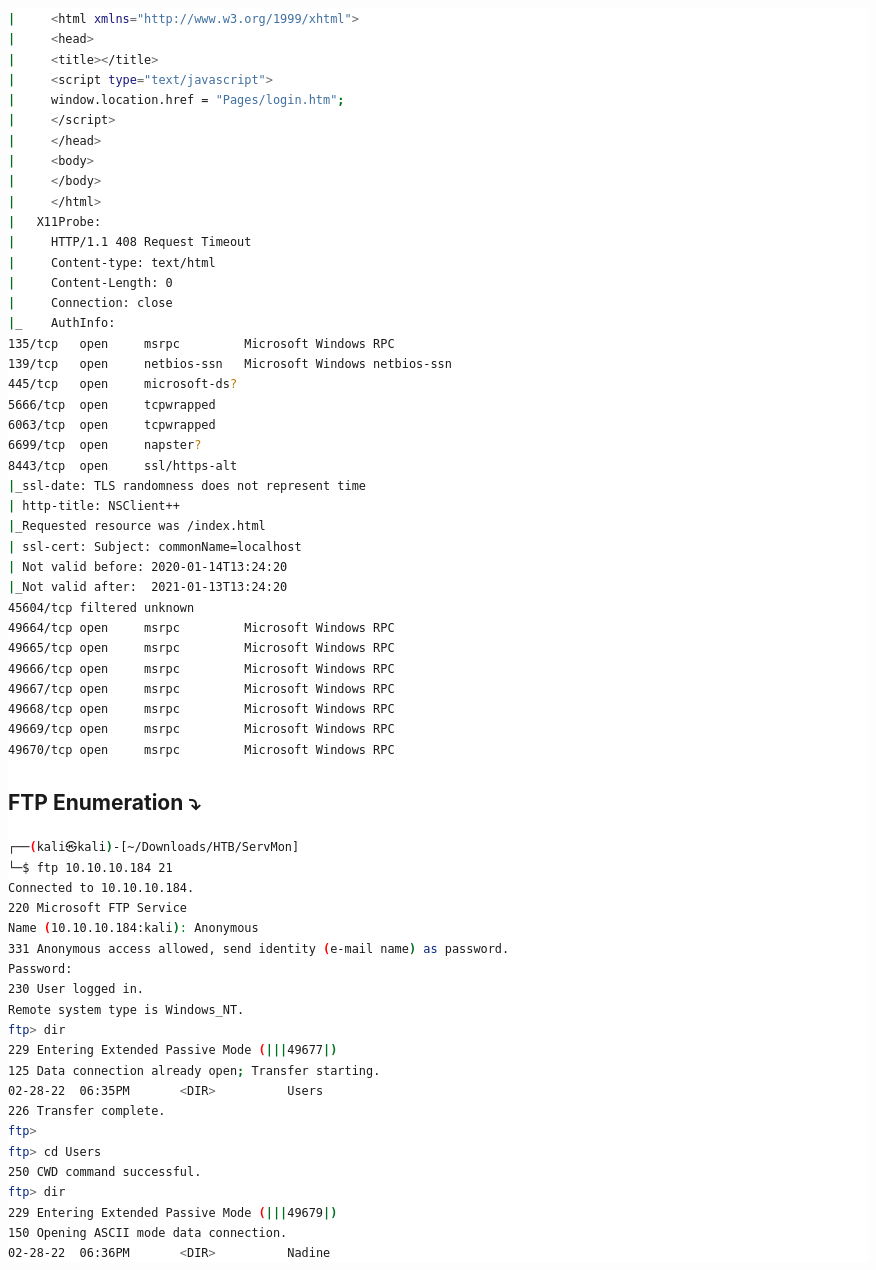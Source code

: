 ```bash
|     <html xmlns="http://www.w3.org/1999/xhtml">
|     <head>
|     <title></title>
|     <script type="text/javascript">
|     window.location.href = "Pages/login.htm";
|     </script>
|     </head>
|     <body>
|     </body>
|     </html>
|   X11Probe: 
|     HTTP/1.1 408 Request Timeout
|     Content-type: text/html
|     Content-Length: 0
|     Connection: close
|_    AuthInfo:
135/tcp   open     msrpc         Microsoft Windows RPC
139/tcp   open     netbios-ssn   Microsoft Windows netbios-ssn
445/tcp   open     microsoft-ds?
5666/tcp  open     tcpwrapped
6063/tcp  open     tcpwrapped
6699/tcp  open     napster?
8443/tcp  open     ssl/https-alt
|_ssl-date: TLS randomness does not represent time
| http-title: NSClient++
|_Requested resource was /index.html
| ssl-cert: Subject: commonName=localhost
| Not valid before: 2020-01-14T13:24:20
|_Not valid after:  2021-01-13T13:24:20
45604/tcp filtered unknown
49664/tcp open     msrpc         Microsoft Windows RPC
49665/tcp open     msrpc         Microsoft Windows RPC
49666/tcp open     msrpc         Microsoft Windows RPC
49667/tcp open     msrpc         Microsoft Windows RPC
49668/tcp open     msrpc         Microsoft Windows RPC
49669/tcp open     msrpc         Microsoft Windows RPC
49670/tcp open     msrpc         Microsoft Windows RPC
```

## FTP Enumeration ⤵️

```bash
┌──(kali㉿kali)-[~/Downloads/HTB/ServMon]
└─$ ftp 10.10.10.184 21
Connected to 10.10.10.184.
220 Microsoft FTP Service
Name (10.10.10.184:kali): Anonymous
331 Anonymous access allowed, send identity (e-mail name) as password.
Password: 
230 User logged in.
Remote system type is Windows_NT.
ftp> dir
229 Entering Extended Passive Mode (|||49677|)
125 Data connection already open; Transfer starting.
02-28-22  06:35PM       <DIR>          Users
226 Transfer complete.
ftp>
ftp> cd Users
250 CWD command successful.
ftp> dir
229 Entering Extended Passive Mode (|||49679|)
150 Opening ASCII mode data connection.
02-28-22  06:36PM       <DIR>          Nadine
```